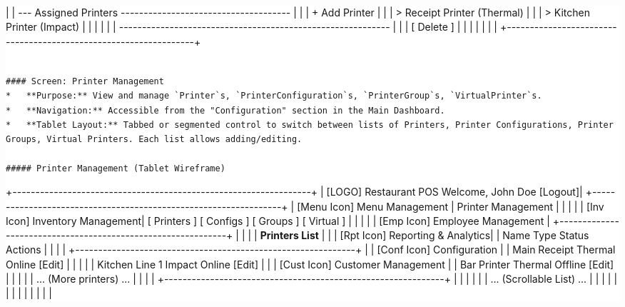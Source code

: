 |                                 | --- Assigned Printers ------------------------------------- |
|                                 | + Add Printer                                               |
|                                 |   > Receipt Printer (Thermal)                               |
|                                 |   > Kitchen Printer (Impact)                                |
|                                 |                               |
|                                 | ----------------------------------------------------------- |
|                                 | [ Delete ]                                                  |
|                                 |                               |
|                                 |                               |
+-----------------------------------------------------------------+
```

#### Screen: Printer Management
*   **Purpose:** View and manage `Printer`s, `PrinterConfiguration`s, `PrinterGroup`s, `VirtualPrinter`s.
*   **Navigation:** Accessible from the "Configuration" section in the Main Dashboard.
*   **Tablet Layout:** Tabbed or segmented control to switch between lists of Printers, Printer Configurations, Printer Groups, Virtual Printers. Each list allows adding/editing.

##### Printer Management (Tablet Wireframe)
```
+-----------------------------------------------------------------+
| [LOGO] Restaurant POS           Welcome, John Doe       [Logout]|
+-----------------------------------------------------------------+
| [Menu Icon] Menu Management     | Printer Management            |
|                                 |                               |
| [Inv Icon]  Inventory Management| [ Printers ] [ Configs ] [ Groups ] [ Virtual ] |
|                                 |                               |
| [Emp Icon]  Employee Management | +-------------------------------------------------------------+ |
|                                 | | **Printers List**                                           | |
| [Rpt Icon]  Reporting & Analytics| | Name             Type          Status        Actions      | |
|                                 | +-------------------------------------------------------------+ |
| [Conf Icon] Configuration       | | Main Receipt     Thermal       Online        [Edit]       | |
|                                 | | Kitchen Line 1   Impact        Online        [Edit]       | |
| [Cust Icon] Customer Management | | Bar Printer      Thermal       Offline       [Edit]       | |
|                                 | | ... (More printers) ...                                     | |
|                                 | +-------------------------------------------------------------+ |
|                                 |                               |
|                                 | ... (Scrollable List) ...                                       |
|                                 |                               |
|                                 |                               |
|                                 |                               |
|                                 |                               |